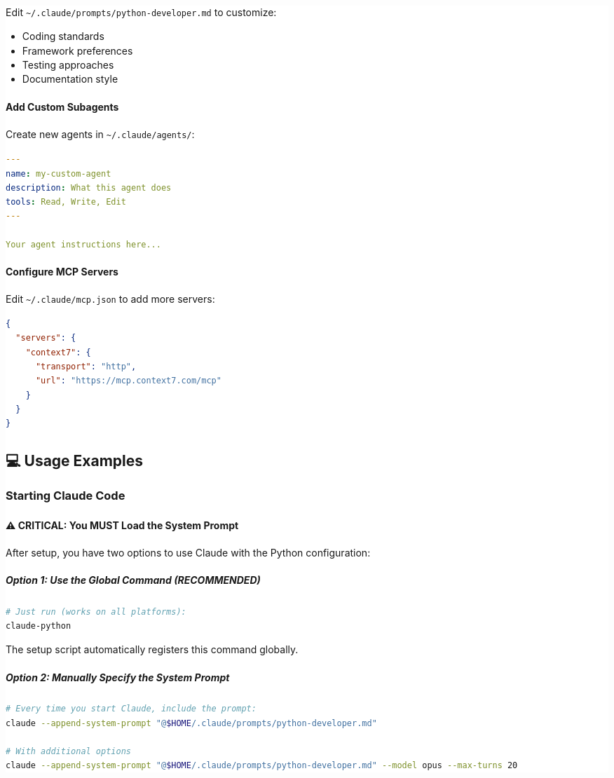 Edit `~/.claude/prompts/python-developer.md` to customize:
- Coding standards
- Framework preferences
- Testing approaches
- Documentation style

#### Add Custom Subagents

Create new agents in `~/.claude/agents/`:
```yaml
---
name: my-custom-agent
description: What this agent does
tools: Read, Write, Edit
---

Your agent instructions here...
```

#### Configure MCP Servers

Edit `~/.claude/mcp.json` to add more servers:
```json
{
  "servers": {
    "context7": {
      "transport": "http",
      "url": "https://mcp.context7.com/mcp"
    }
  }
}
```

## 💻 Usage Examples

### Starting Claude Code

#### ⚠️ CRITICAL: You MUST Load the System Prompt

After setup, you have two options to use Claude with the Python configuration:

##### Option 1: Use the Global Command (RECOMMENDED)
```bash
# Just run (works on all platforms):
claude-python
```
The setup script automatically registers this command globally.

##### Option 2: Manually Specify the System Prompt
```bash
# Every time you start Claude, include the prompt:
claude --append-system-prompt "@$HOME/.claude/prompts/python-developer.md"

# With additional options
claude --append-system-prompt "@$HOME/.claude/prompts/python-developer.md" --model opus --max-turns 20
```
